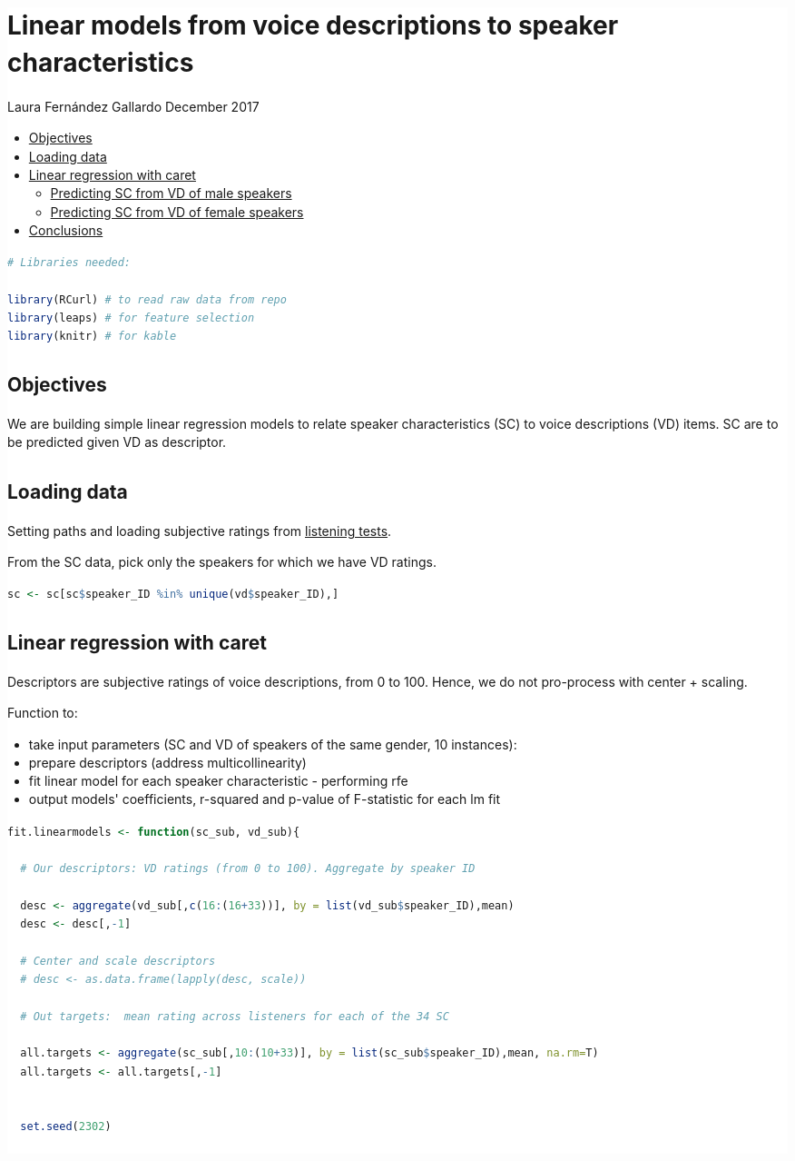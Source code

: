 Linear models from voice descriptions to speaker characteristics
================
Laura Fernández Gallardo
December 2017

-   [Objectives](#objectives)
-   [Loading data](#loading-data)
-   [Linear regression with caret](#linear-regression-with-caret)
    -   [Predicting SC from VD of male speakers](#predicting-sc-from-vd-of-male-speakers)
    -   [Predicting SC from VD of female speakers](#predicting-sc-from-vd-of-female-speakers)
-   [Conclusions](#conclusions)

``` r
# Libraries needed:

library(RCurl) # to read raw data from repo
library(leaps) # for feature selection
library(knitr) # for kable
```

Objectives
----------

We are building simple linear regression models to relate speaker characteristics (SC) to voice descriptions (VD) items. SC are to be predicted given VD as descriptor.

Loading data
------------

Setting paths and loading subjective ratings from [listening tests](https://github.com/laufergall/Subjective_Speaker_Characteristics/tree/master/doc/listening_tests).

From the SC data, pick only the speakers for which we have VD ratings.

``` r
sc <- sc[sc$speaker_ID %in% unique(vd$speaker_ID),]
```

Linear regression with caret
----------------------------

Descriptors are subjective ratings of voice descriptions, from 0 to 100. Hence, we do not pro-process with center + scaling.

Function to:

-   take input parameters (SC and VD of speakers of the same gender, 10 instances):
-   prepare descriptors (address multicollinearity)
-   fit linear model for each speaker characteristic - performing rfe
-   output models' coefficients, r-squared and p-value of F-statistic for each lm fit

``` r
fit.linearmodels <- function(sc_sub, vd_sub){
  
  # Our descriptors: VD ratings (from 0 to 100). Aggregate by speaker ID
  
  desc <- aggregate(vd_sub[,c(16:(16+33))], by = list(vd_sub$speaker_ID),mean)
  desc <- desc[,-1]
  
  # Center and scale descriptors
  # desc <- as.data.frame(lapply(desc, scale))
  
  # Out targets:  mean rating across listeners for each of the 34 SC 
  
  all.targets <- aggregate(sc_sub[,10:(10+33)], by = list(sc_sub$speaker_ID),mean, na.rm=T)
  all.targets <- all.targets[,-1]
  
  
  set.seed(2302)
  
```